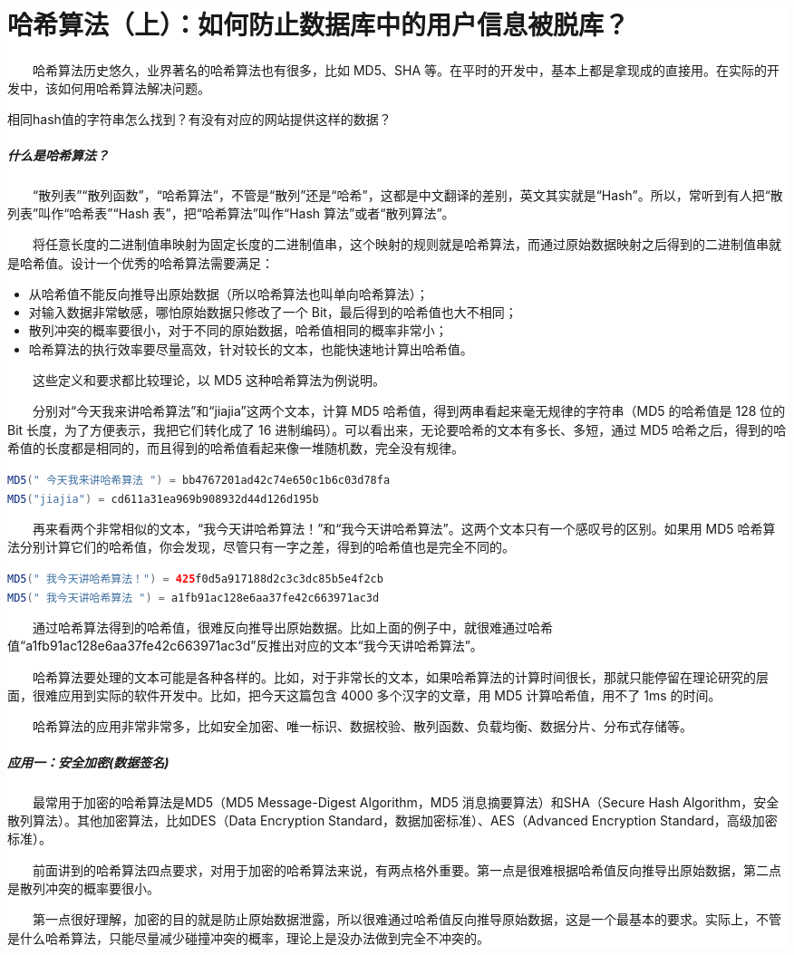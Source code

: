 哈希算法（上）：如何防止数据库中的用户信息被脱库？
===

&emsp;&emsp;哈希算法历史悠久，业界著名的哈希算法也有很多，比如 MD5、SHA 等。在平时的开发中，基本上都是拿现成的直接用。在实际的开发中，该如何用哈希算法解决问题。



相同hash值的字符串怎么找到？有没有对应的网站提供这样的数据？





##### 什么是哈希算法？

&emsp;&emsp;“散列表”“散列函数”，“哈希算法”，不管是“散列”还是“哈希”，这都是中文翻译的差别，英文其实就是“Hash”。所以，常听到有人把“散列表”叫作“哈希表”“Hash 表”，把“哈希算法”叫作“Hash 算法”或者“散列算法”。

&emsp;&emsp;将任意长度的二进制值串映射为固定长度的二进制值串，这个映射的规则就是哈希算法，而通过原始数据映射之后得到的二进制值串就是哈希值。设计一个优秀的哈希算法需要满足：

* 从哈希值不能反向推导出原始数据（所以哈希算法也叫单向哈希算法）；
* 对输入数据非常敏感，哪怕原始数据只修改了一个 Bit，最后得到的哈希值也大不相同；
* 散列冲突的概率要很小，对于不同的原始数据，哈希值相同的概率非常小；
* 哈希算法的执行效率要尽量高效，针对较长的文本，也能快速地计算出哈希值。

&emsp;&emsp;这些定义和要求都比较理论，以 MD5 这种哈希算法为例说明。

&emsp;&emsp;分别对“今天我来讲哈希算法”和“jiajia”这两个文本，计算 MD5 哈希值，得到两串看起来毫无规律的字符串（MD5 的哈希值是 128 位的 Bit 长度，为了方便表示，我把它们转化成了 16 进制编码）。可以看出来，无论要哈希的文本有多长、多短，通过 MD5 哈希之后，得到的哈希值的长度都是相同的，而且得到的哈希值看起来像一堆随机数，完全没有规律。

```Java
MD5(" 今天我来讲哈希算法 ") = bb4767201ad42c74e650c1b6c03d78fa
MD5("jiajia") = cd611a31ea969b908932d44d126d195b
```

&emsp;&emsp;再来看两个非常相似的文本，“我今天讲哈希算法！”和“我今天讲哈希算法”。这两个文本只有一个感叹号的区别。如果用 MD5 哈希算法分别计算它们的哈希值，你会发现，尽管只有一字之差，得到的哈希值也是完全不同的。

```Java
MD5(" 我今天讲哈希算法！") = 425f0d5a917188d2c3c3dc85b5e4f2cb
MD5(" 我今天讲哈希算法 ") = a1fb91ac128e6aa37fe42c663971ac3d
```

&emsp;&emsp;通过哈希算法得到的哈希值，很难反向推导出原始数据。比如上面的例子中，就很难通过哈希值“a1fb91ac128e6aa37fe42c663971ac3d”反推出对应的文本“我今天讲哈希算法”。

&emsp;&emsp;哈希算法要处理的文本可能是各种各样的。比如，对于非常长的文本，如果哈希算法的计算时间很长，那就只能停留在理论研究的层面，很难应用到实际的软件开发中。比如，把今天这篇包含 4000 多个汉字的文章，用 MD5 计算哈希值，用不了 1ms 的时间。

&emsp;&emsp;哈希算法的应用非常非常多，比如安全加密、唯一标识、数据校验、散列函数、负载均衡、数据分片、分布式存储等。



##### 应用一：安全加密(数据签名)

&emsp;&emsp;最常用于加密的哈希算法是MD5（MD5 Message-Digest Algorithm，MD5 消息摘要算法）和SHA（Secure Hash Algorithm，安全散列算法）。其他加密算法，比如DES（Data Encryption Standard，数据加密标准）、AES（Advanced Encryption Standard，高级加密标准）。

&emsp;&emsp;前面讲到的哈希算法四点要求，对用于加密的哈希算法来说，有两点格外重要。第一点是很难根据哈希值反向推导出原始数据，第二点是散列冲突的概率要很小。

&emsp;&emsp;第一点很好理解，加密的目的就是防止原始数据泄露，所以很难通过哈希值反向推导原始数据，这是一个最基本的要求。实际上，不管是什么哈希算法，只能尽量减少碰撞冲突的概率，理论上是没办法做到完全不冲突的。
